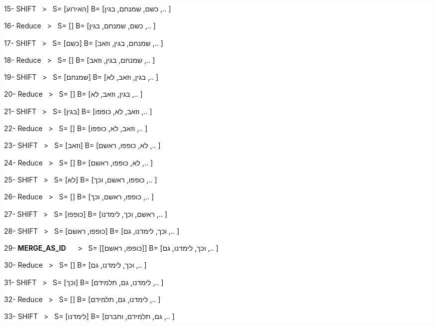 
15- SHIFT&nbsp;&nbsp;&nbsp;>&nbsp;&nbsp;&nbsp;S= [האירוע]   B= [כשם, שמנחם, בגין ,.. ]



16- Reduce&nbsp;&nbsp;&nbsp;>&nbsp;&nbsp;&nbsp;S= []   B= [כשם, שמנחם, בגין ,.. ]



17- SHIFT&nbsp;&nbsp;&nbsp;>&nbsp;&nbsp;&nbsp;S= [כשם]   B= [שמנחם, בגין, וזאב ,.. ]



18- Reduce&nbsp;&nbsp;&nbsp;>&nbsp;&nbsp;&nbsp;S= []   B= [שמנחם, בגין, וזאב ,.. ]



19- SHIFT&nbsp;&nbsp;&nbsp;>&nbsp;&nbsp;&nbsp;S= [שמנחם]   B= [בגין, וזאב, לא ,.. ]



20- Reduce&nbsp;&nbsp;&nbsp;>&nbsp;&nbsp;&nbsp;S= []   B= [בגין, וזאב, לא ,.. ]



21- SHIFT&nbsp;&nbsp;&nbsp;>&nbsp;&nbsp;&nbsp;S= [בגין]   B= [וזאב, לא, כופפו ,.. ]



22- Reduce&nbsp;&nbsp;&nbsp;>&nbsp;&nbsp;&nbsp;S= []   B= [וזאב, לא, כופפו ,.. ]



23- SHIFT&nbsp;&nbsp;&nbsp;>&nbsp;&nbsp;&nbsp;S= [וזאב]   B= [לא, כופפו, ראשם ,.. ]



24- Reduce&nbsp;&nbsp;&nbsp;>&nbsp;&nbsp;&nbsp;S= []   B= [לא, כופפו, ראשם ,.. ]



25- SHIFT&nbsp;&nbsp;&nbsp;>&nbsp;&nbsp;&nbsp;S= [לא]   B= [כופפו, ראשם, וכך ,.. ]



26- Reduce&nbsp;&nbsp;&nbsp;>&nbsp;&nbsp;&nbsp;S= []   B= [כופפו, ראשם, וכך ,.. ]



27- SHIFT&nbsp;&nbsp;&nbsp;>&nbsp;&nbsp;&nbsp;S= [כופפו]   B= [ראשם, וכך, לימדנו ,.. ]



28- SHIFT&nbsp;&nbsp;&nbsp;>&nbsp;&nbsp;&nbsp;S= [כופפו, ראשם]   B= [וכך, לימדנו, גם ,.. ]



29- **MERGE_AS_ID**&nbsp;&nbsp;&nbsp;&nbsp;&nbsp;&nbsp;>&nbsp;&nbsp;&nbsp;S= [[כופפו, ראשם]]   B= [וכך, לימדנו, גם ,.. ]



30- Reduce&nbsp;&nbsp;&nbsp;>&nbsp;&nbsp;&nbsp;S= []   B= [וכך, לימדנו, גם ,.. ]



31- SHIFT&nbsp;&nbsp;&nbsp;>&nbsp;&nbsp;&nbsp;S= [וכך]   B= [לימדנו, גם, תלמידם ,.. ]



32- Reduce&nbsp;&nbsp;&nbsp;>&nbsp;&nbsp;&nbsp;S= []   B= [לימדנו, גם, תלמידם ,.. ]



33- SHIFT&nbsp;&nbsp;&nbsp;>&nbsp;&nbsp;&nbsp;S= [לימדנו]   B= [גם, תלמידם, וחברם ,.. ]
